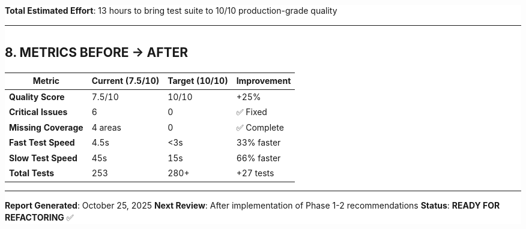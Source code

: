 **Total Estimated Effort**: 13 hours to bring test suite to 10/10 production-grade quality

---

## 8. METRICS BEFORE → AFTER

| Metric | Current (7.5/10) | Target (10/10) | Improvement |
|--------|------------------|----------------|-------------|
| **Quality Score** | 7.5/10 | 10/10 | +25% |
| **Critical Issues** | 6 | 0 | ✅ Fixed |
| **Missing Coverage** | 4 areas | 0 | ✅ Complete |
| **Fast Test Speed** | 4.5s | <3s | 33% faster |
| **Slow Test Speed** | 45s | 15s | 66% faster |
| **Total Tests** | 253 | 280+ | +27 tests |

---

**Report Generated**: October 25, 2025
**Next Review**: After implementation of Phase 1-2 recommendations
**Status**: **READY FOR REFACTORING** ✅

